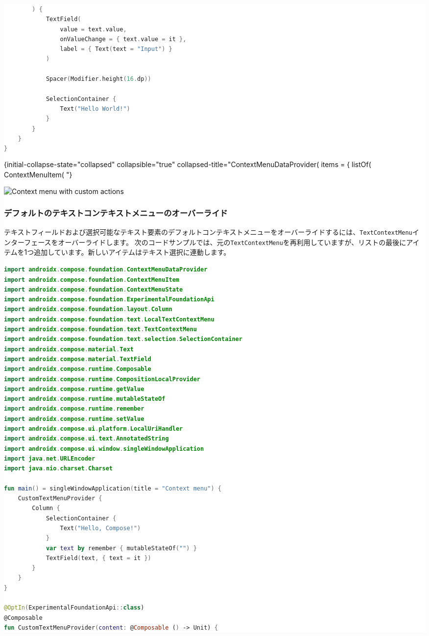 ```kotlin
        ) {
            TextField(
                value = text.value,
                onValueChange = { text.value = it },
                label = { Text(text = "Input") }
            )

            Spacer(Modifier.height(16.dp))

            SelectionContainer {
                Text("Hello World!")
            }
        }
    }
}
```
{initial-collapse-state="collapsed" collapsible="true" collapsed-title="ContextMenuDataProvider( items = { listOf( ContextMenuItem( "}

<img src="compose-desktop-context-menu-custom-actions.png" alt="Context menu with custom actions" width="500"/>

### デフォルトのテキストコンテキストメニューのオーバーライド

テキストフィールドおよび選択可能なテキスト要素のデフォルトコンテキストメニューをオーバーライドするには、`TextContextMenu`インターフェースをオーバーライドします。
次のコードサンプルでは、元の`TextContextMenu`を再利用していますが、リストの最後にアイテムを1つ追加しています。新しいアイテムはテキスト選択に連動します。

```kotlin
import androidx.compose.foundation.ContextMenuDataProvider
import androidx.compose.foundation.ContextMenuItem
import androidx.compose.foundation.ContextMenuState
import androidx.compose.foundation.ExperimentalFoundationApi
import androidx.compose.foundation.layout.Column
import androidx.compose.foundation.text.LocalTextContextMenu
import androidx.compose.foundation.text.TextContextMenu
import androidx.compose.foundation.text.selection.SelectionContainer
import androidx.compose.material.Text
import androidx.compose.material.TextField
import androidx.compose.runtime.Composable
import androidx.compose.runtime.CompositionLocalProvider
import androidx.compose.runtime.getValue
import androidx.compose.runtime.mutableStateOf
import androidx.compose.runtime.remember
import androidx.compose.runtime.setValue
import androidx.compose.ui.platform.LocalUriHandler
import androidx.compose.ui.text.AnnotatedString
import androidx.compose.ui.window.singleWindowApplication
import java.net.URLEncoder
import java.nio.charset.Charset

fun main() = singleWindowApplication(title = "Context menu") {
    CustomTextMenuProvider {
        Column {
            SelectionContainer {
                Text("Hello, Compose!")
            }
            var text by remember { mutableStateOf("") }
            TextField(text, { text = it })
        }
    }
}

@OptIn(ExperimentalFoundationApi::class)
@Composable
fun CustomTextMenuProvider(content: @Composable () -> Unit) {
```